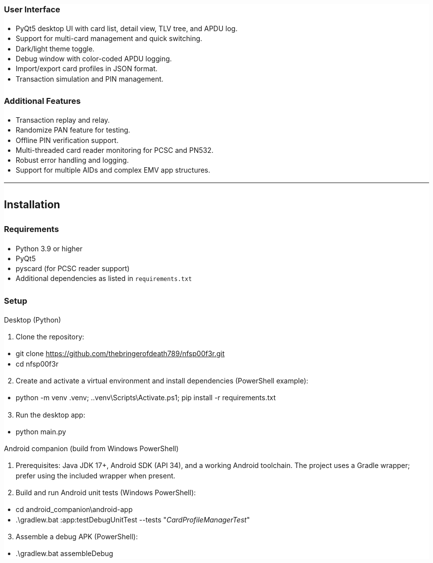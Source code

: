 ### User Interface
- PyQt5 desktop UI with card list, detail view, TLV tree, and APDU log.
- Support for multi-card management and quick switching.
- Dark/light theme toggle.
- Debug window with color-coded APDU logging.
- Import/export card profiles in JSON format.
- Transaction simulation and PIN management.

### Additional Features
- Transaction replay and relay.
- Randomize PAN feature for testing.
- Offline PIN verification support.
- Multi-threaded card reader monitoring for PCSC and PN532.
- Robust error handling and logging.
- Support for multiple AIDs and complex EMV app structures.

---

## Installation

### Requirements
- Python 3.9 or higher
- PyQt5
- pyscard (for PCSC reader support)
- Additional dependencies as listed in `requirements.txt`

### Setup

Desktop (Python)
1. Clone the repository:

 - git clone https://github.com/thebringerofdeath789/nfsp00f3r.git
 - cd nfsp00f3r

2. Create and activate a virtual environment and install dependencies (PowerShell example):

 - python -m venv .venv; .\.venv\Scripts\Activate.ps1; pip install -r requirements.txt

3. Run the desktop app:

 - python main.py

Android companion (build from Windows PowerShell)
1. Prerequisites: Java JDK 17+, Android SDK (API 34), and a working Android toolchain. The project uses a Gradle wrapper; prefer using the included wrapper when present.

2. Build and run Android unit tests (Windows PowerShell):

 - cd android_companion\android-app
 - .\gradlew.bat :app:testDebugUnitTest --tests "*CardProfileManagerTest*"

3. Assemble a debug APK (PowerShell):

 - .\gradlew.bat assembleDebug
